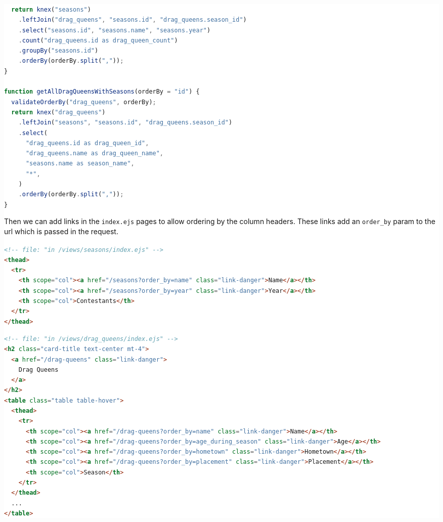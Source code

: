 ~~~js
  return knex("seasons")
    .leftJoin("drag_queens", "seasons.id", "drag_queens.season_id")
    .select("seasons.id", "seasons.name", "seasons.year")
    .count("drag_queens.id as drag_queen_count")
    .groupBy("seasons.id")
    .orderBy(orderBy.split(","));
}

function getAllDragQueensWithSeasons(orderBy = "id") {
  validateOrderBy("drag_queens", orderBy);
  return knex("drag_queens")
    .leftJoin("seasons", "seasons.id", "drag_queens.season_id")
    .select(
      "drag_queens.id as drag_queen_id",
      "drag_queens.name as drag_queen_name",
      "seasons.name as season_name",
      "*",
    )
    .orderBy(orderBy.split(","));
}
~~~

Then we can add links in the `index.ejs` pages to allow ordering by the column headers. These links add an `order_by` param to the url which is passed in the request.

~~~html
<!-- file: "in /views/seasons/index.ejs" -->
<thead>
  <tr>
    <th scope="col"><a href="/seasons?order_by=name" class="link-danger">Name</a></th>
    <th scope="col"><a href="/seasons?order_by=year" class="link-danger">Year</a></th>
    <th scope="col">Contestants</th>
  </tr>
</thead>
~~~

~~~html
<!-- file: "in /views/drag_queens/index.ejs" -->
<h2 class="card-title text-center mt-4">
  <a href="/drag-queens" class="link-danger">
    Drag Queens
  </a>
</h2>
<table class="table table-hover">
  <thead>
    <tr>
      <th scope="col"><a href="/drag-queens?order_by=name" class="link-danger">Name</a></th>
      <th scope="col"><a href="/drag-queens?order_by=age_during_season" class="link-danger">Age</a></th>
      <th scope="col"><a href="/drag-queens?order_by=hometown" class="link-danger">Hometown</a></th>
      <th scope="col"><a href="/drag-queens?order_by=placement" class="link-danger">Placement</a></th>
      <th scope="col">Season</th>
    </tr>
  </thead>
  ...
</table>
~~~

